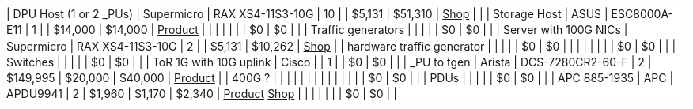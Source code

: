 | DPU Host (1 or 2 _PUs)           | Supermicro   | RAX XS4-11S3-10G   | 10       |          | $5,131  | $51,310  | [Shop](https://www.thinkmate.com)                                                                                                                                                                                                                                   |                                                                                                                                                                                                                                                         |
| Storage Host                     | ASUS         | ESC8000A-E11       | 1        |          | $14,000 | $14,000  | [Product](https://www.asus.com/commercial-servers-workstations/esc8000a-e11/)                                                                                                                                                                                          |
|                                  |              |                    |          |          | $0      | $0       |                                                                                                                                                                                                                                                             |
| Traffic generators               |              |                    |          |          | $0      | $0       |                                                                                                                                                                                                                                                             |
| Server with 100G NICs            | Supermicro   | RAX XS4-11S3-10G   | 2        |          | $5,131  | $10,262  | [Shop](https://www.thinkmate.com)                                                                                                                                                                                                                                   |
| hardware traffic generator       |              |                    |          |          | $0      | $0       |                                                                                                                                                                                                                                                             |
|                                  |              |                    |          |          | $0      | $0       |                                                                                                                                                                                                                                                             |
| Switches                         |              |                    |          |          | $0      | $0       |                                                                                                                                                                                                                                                             |
| ToR 1G with 10G uplink           | Cisco        |                    | 1        |          | $0      | $0       |                                                                                                                                                                                                                                                             |
| _PU to tgen                      | Arista       | DCS-7280CR2-60-F   | 2        | $149,995 | $20,000 | $40,000  | [Product](https://www.arista.com/assets/data/pdf/Datasheets/7280R-DataSheet.pdf)                                                                                                                                                                                       |
| 400G ?                           |              |                    |          |          |         |          |                                                                                                                                                                                                                                                             |
|                                  |              |                    |          |          | $0      | $0       |                                                                                                                                                                                                                                                             |
| PDUs                             |              |                    |          |          | $0      | $0       |                                                                                                                                                                                                                                                             |
| APC 885-1935                     | APC          | APDU9941           | 2        | $1,960   | $1,170  | $2,340   | [Product](https://www.apc.com/us/en/product/APDU9941/apc-rack-pdu-9000-switched-0u-30a-200v-and-208v-21-c13-and-c15-3-c19-and-c21-sockets/?range=61799-netshelter-switched-rack-pdus&selected-node-id=27602435913) [Shop](https://www.provantage.com/apc-apdu9941~7AMP987M.htm) |
|                                  |              |                    |          |          | $0      | $0       |                                                                                                                                                                                                                                                             |